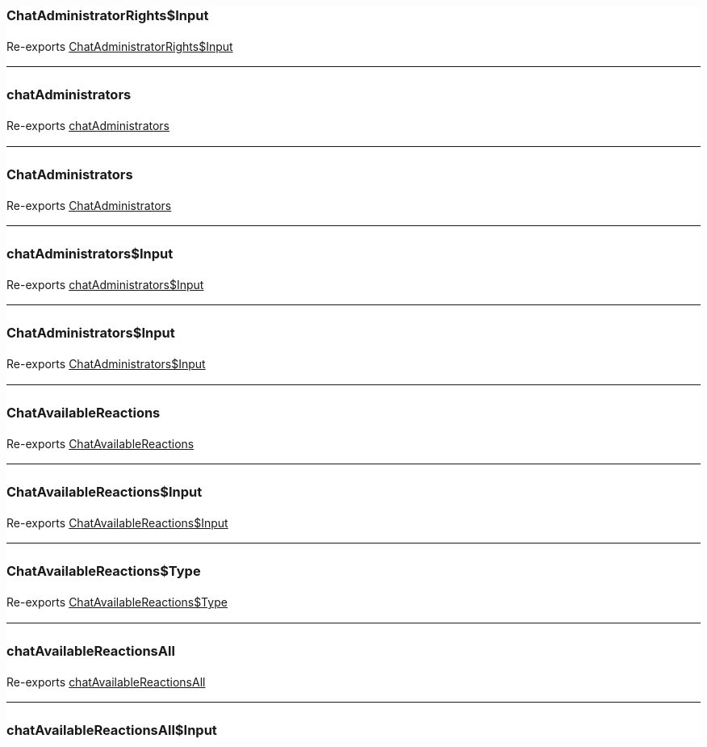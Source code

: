 ### ChatAdministratorRights$Input

Re-exports [ChatAdministratorRights$Input](../README.md#chatadministratorrightsinput-1)

***

### chatAdministrators

Re-exports [chatAdministrators](../README.md#chatadministrators)

***

### ChatAdministrators

Re-exports [ChatAdministrators](../README.md#chatadministrators-1)

***

### chatAdministrators$Input

Re-exports [chatAdministrators$Input](../README.md#chatadministratorsinput)

***

### ChatAdministrators$Input

Re-exports [ChatAdministrators$Input](../README.md#chatadministratorsinput-1)

***

### ChatAvailableReactions

Re-exports [ChatAvailableReactions](../README.md#chatavailablereactions)

***

### ChatAvailableReactions$Input

Re-exports [ChatAvailableReactions$Input](../README.md#chatavailablereactionsinput)

***

### ChatAvailableReactions$Type

Re-exports [ChatAvailableReactions$Type](../README.md#chatavailablereactionstype-1)

***

### chatAvailableReactionsAll

Re-exports [chatAvailableReactionsAll](../README.md#chatavailablereactionsall)

***

### chatAvailableReactionsAll$Input

